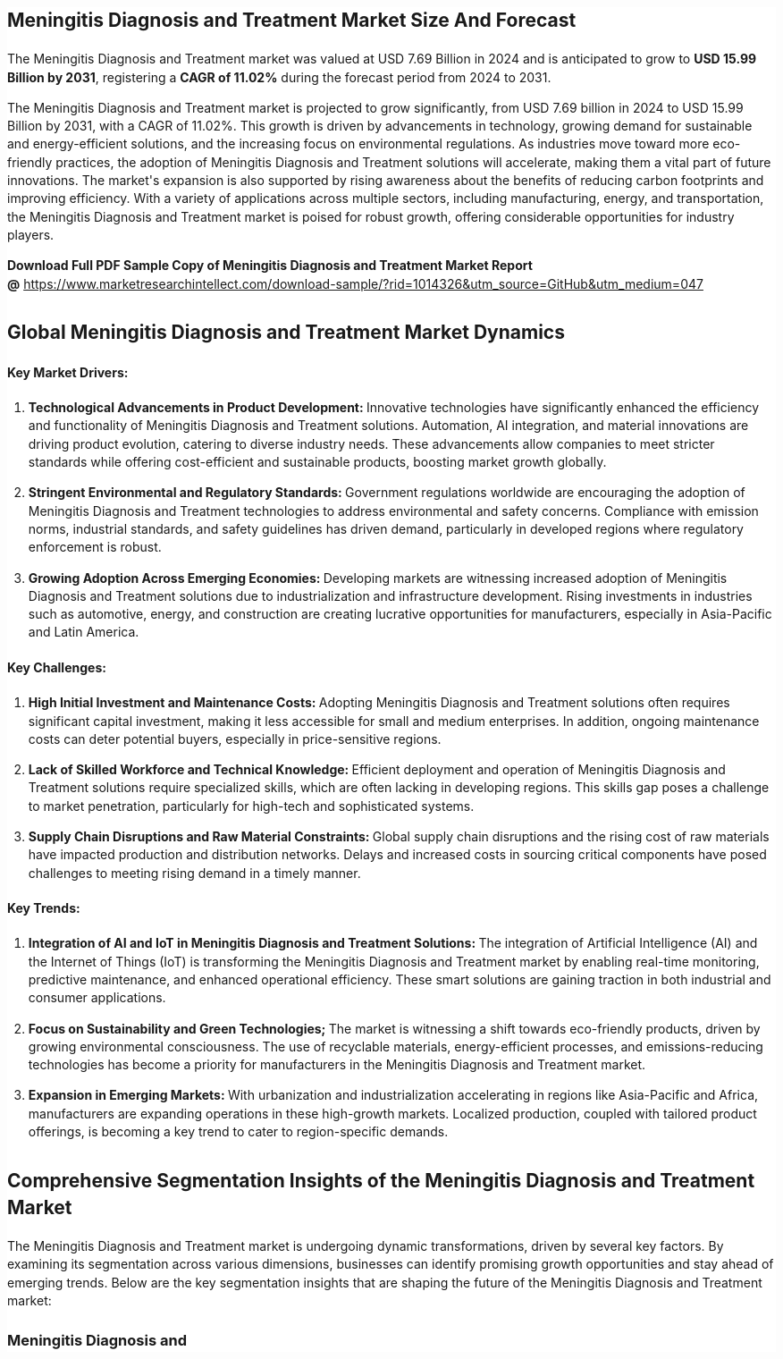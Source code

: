 <h2>Meningitis Diagnosis and Treatment Market Size And Forecast</h2><p>The Meningitis Diagnosis and Treatment market was valued at USD 7.69 Billion in 2024 and is anticipated to grow to <strong>USD 15.99 Billion by 2031</strong>, registering a <strong>CAGR of 11.02%</strong> during the forecast period from 2024 to 2031.</p><p>The Meningitis Diagnosis and Treatment market is projected to grow significantly, from USD 7.69 billion in 2024 to USD 15.99 Billion by 2031, with a CAGR of 11.02%. This growth is driven by advancements in technology, growing demand for sustainable and energy-efficient solutions, and the increasing focus on environmental regulations. As industries move toward more eco-friendly practices, the adoption of Meningitis Diagnosis and Treatment solutions will accelerate, making them a vital part of future innovations. The market's expansion is also supported by rising awareness about the benefits of reducing carbon footprints and improving efficiency. With a variety of applications across multiple sectors, including manufacturing, energy, and transportation, the Meningitis Diagnosis and Treatment market is poised for robust growth, offering considerable opportunities for industry players.</p><p><strong>Download Full PDF Sample Copy of Meningitis Diagnosis and Treatment Market Report @</strong>&nbsp;<a href="https://www.marketresearchintellect.com/download-sample/?rid=1014326&amp;utm_source=GitHub&amp;utm_medium=047">https://www.marketresearchintellect.com/download-sample/?rid=1014326&amp;utm_source=GitHub&amp;utm_medium=047</a></p><h2>Global Meningitis Diagnosis and Treatment Market Dynamics</h2><h4><strong>Key Market Drivers:</strong></h4><ol><li><p><strong>Technological Advancements in Product Development:&nbsp;</strong>Innovative technologies have significantly enhanced the efficiency and functionality of Meningitis Diagnosis and Treatment solutions. Automation, AI integration, and material innovations are driving product evolution, catering to diverse industry needs. These advancements allow companies to meet stricter standards while offering cost-efficient and sustainable products, boosting market growth globally.</p></li><li><p><strong>Stringent Environmental and Regulatory Standards:&nbsp;</strong>Government regulations worldwide are encouraging the adoption of Meningitis Diagnosis and Treatment technologies to address environmental and safety concerns. Compliance with emission norms, industrial standards, and safety guidelines has driven demand, particularly in developed regions where regulatory enforcement is robust.</p></li><li><p><strong>Growing Adoption Across Emerging Economies:&nbsp;</strong>Developing markets are witnessing increased adoption of Meningitis Diagnosis and Treatment solutions due to industrialization and infrastructure development. Rising investments in industries such as automotive, energy, and construction are creating lucrative opportunities for manufacturers, especially in Asia-Pacific and Latin America.</p></li></ol><h4><strong>Key Challenges:</strong></h4><ol><li><p><strong>High Initial Investment and Maintenance Costs:&nbsp;</strong>Adopting Meningitis Diagnosis and Treatment solutions often requires significant capital investment, making it less accessible for small and medium enterprises. In addition, ongoing maintenance costs can deter potential buyers, especially in price-sensitive regions.</p></li><li><p><strong>Lack of Skilled Workforce and Technical Knowledge:&nbsp;</strong>Efficient deployment and operation of Meningitis Diagnosis and Treatment solutions require specialized skills, which are often lacking in developing regions. This skills gap poses a challenge to market penetration, particularly for high-tech and sophisticated systems.</p></li><li><p><strong>Supply Chain Disruptions and Raw Material Constraints:&nbsp;</strong>Global supply chain disruptions and the rising cost of raw materials have impacted production and distribution networks. Delays and increased costs in sourcing critical components have posed challenges to meeting rising demand in a timely manner.</p></li></ol><h4><strong>Key Trends:</strong></h4><ol><li><p><strong>Integration of AI and IoT in Meningitis Diagnosis and Treatment Solutions:&nbsp;</strong>The integration of Artificial Intelligence (AI) and the Internet of Things (IoT) is transforming the Meningitis Diagnosis and Treatment market by enabling real-time monitoring, predictive maintenance, and enhanced operational efficiency. These smart solutions are gaining traction in both industrial and consumer applications.</p></li><li><p><strong>Focus on Sustainability and Green Technologies;&nbsp;</strong>The market is witnessing a shift towards eco-friendly products, driven by growing environmental consciousness. The use of recyclable materials, energy-efficient processes, and emissions-reducing technologies has become a priority for manufacturers in the Meningitis Diagnosis and Treatment market.</p></li><li><p><strong>Expansion in Emerging Markets:&nbsp;</strong>With urbanization and industrialization accelerating in regions like Asia-Pacific and Africa, manufacturers are expanding operations in these high-growth markets. Localized production, coupled with tailored product offerings, is becoming a key trend to cater to region-specific demands.</p></li></ol><div class="article-main__content" data-test-id="publishing-text-block"><h2>Comprehensive Segmentation Insights of the Meningitis Diagnosis and Treatment Market</h2><p>The Meningitis Diagnosis and Treatment market is undergoing dynamic transformations, driven by several key factors. By examining its segmentation across various dimensions, businesses can identify promising growth opportunities and stay ahead of emerging trends. Below are the key segmentation insights that are shaping the future of the Meningitis Diagnosis and Treatment market:</p><h3><strong>Meningitis Diagnosis and
